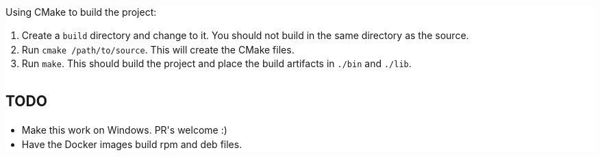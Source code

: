 Using CMake to build the project:

1. Create a `build` directory and change to it. You should not build
   in the same directory as the source.
2. Run `cmake /path/to/source`. This will create the CMake files.
3. Run `make`. This should build the project and place the build
   artifacts in `./bin` and `./lib`.

## TODO

- Make this work on Windows. PR's welcome :)
- Have the Docker images build rpm and deb files.
